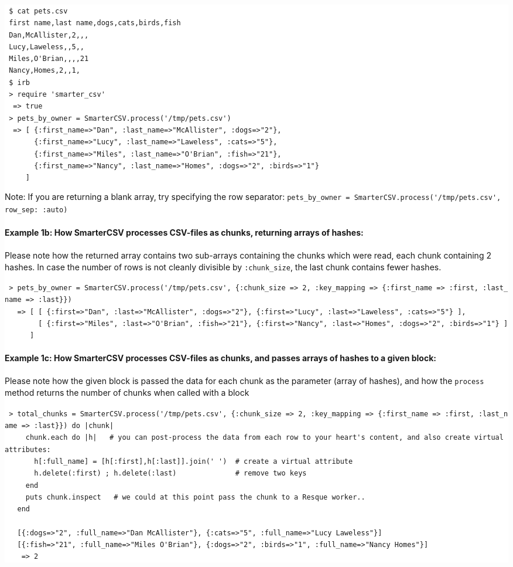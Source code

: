      $ cat pets.csv
     first name,last name,dogs,cats,birds,fish
     Dan,McAllister,2,,,
     Lucy,Laweless,,5,,
     Miles,O'Brian,,,,21
     Nancy,Homes,2,,1, 
     $ irb
     > require 'smarter_csv'
      => true 
     > pets_by_owner = SmarterCSV.process('/tmp/pets.csv')
      => [ {:first_name=>"Dan", :last_name=>"McAllister", :dogs=>"2"},
           {:first_name=>"Lucy", :last_name=>"Laweless", :cats=>"5"}, 
           {:first_name=>"Miles", :last_name=>"O'Brian", :fish=>"21"}, 
           {:first_name=>"Nancy", :last_name=>"Homes", :dogs=>"2", :birds=>"1"} 
         ]

Note: If you are returning a blank array, try specifying the row separator: `pets_by_owner = SmarterCSV.process('/tmp/pets.csv', row_sep: :auto)`

#### Example 1b: How SmarterCSV processes CSV-files as chunks, returning arrays of hashes:
Please note how the returned array contains two sub-arrays containing the chunks which were read, each chunk containing 2 hashes.
In case the number of rows is not cleanly divisible by `:chunk_size`, the last chunk contains fewer hashes.

     > pets_by_owner = SmarterCSV.process('/tmp/pets.csv', {:chunk_size => 2, :key_mapping => {:first_name => :first, :last_name => :last}})
       => [ [ {:first=>"Dan", :last=>"McAllister", :dogs=>"2"}, {:first=>"Lucy", :last=>"Laweless", :cats=>"5"} ], 
            [ {:first=>"Miles", :last=>"O'Brian", :fish=>"21"}, {:first=>"Nancy", :last=>"Homes", :dogs=>"2", :birds=>"1"} ]
          ]

#### Example 1c: How SmarterCSV processes CSV-files as chunks, and passes arrays of hashes to a given block:
Please note how the given block is passed the data for each chunk as the parameter (array of hashes),
and how the `process` method returns the number of chunks when called with a block

     > total_chunks = SmarterCSV.process('/tmp/pets.csv', {:chunk_size => 2, :key_mapping => {:first_name => :first, :last_name => :last}}) do |chunk|
         chunk.each do |h|   # you can post-process the data from each row to your heart's content, and also create virtual attributes:
           h[:full_name] = [h[:first],h[:last]].join(' ')  # create a virtual attribute
           h.delete(:first) ; h.delete(:last)              # remove two keys
         end
         puts chunk.inspect   # we could at this point pass the chunk to a Resque worker..
       end

       [{:dogs=>"2", :full_name=>"Dan McAllister"}, {:cats=>"5", :full_name=>"Lucy Laweless"}]
       [{:fish=>"21", :full_name=>"Miles O'Brian"}, {:dogs=>"2", :birds=>"1", :full_name=>"Nancy Homes"}]
        => 2 
